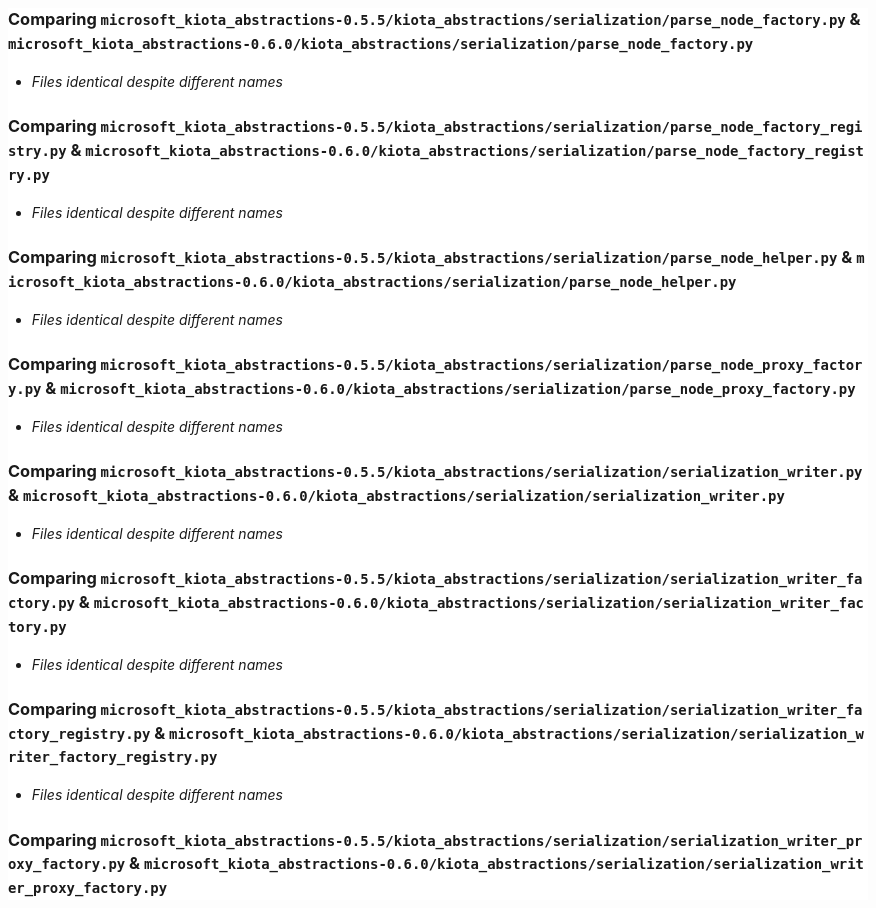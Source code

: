 ### Comparing `microsoft_kiota_abstractions-0.5.5/kiota_abstractions/serialization/parse_node_factory.py` & `microsoft_kiota_abstractions-0.6.0/kiota_abstractions/serialization/parse_node_factory.py`

 * *Files identical despite different names*

### Comparing `microsoft_kiota_abstractions-0.5.5/kiota_abstractions/serialization/parse_node_factory_registry.py` & `microsoft_kiota_abstractions-0.6.0/kiota_abstractions/serialization/parse_node_factory_registry.py`

 * *Files identical despite different names*

### Comparing `microsoft_kiota_abstractions-0.5.5/kiota_abstractions/serialization/parse_node_helper.py` & `microsoft_kiota_abstractions-0.6.0/kiota_abstractions/serialization/parse_node_helper.py`

 * *Files identical despite different names*

### Comparing `microsoft_kiota_abstractions-0.5.5/kiota_abstractions/serialization/parse_node_proxy_factory.py` & `microsoft_kiota_abstractions-0.6.0/kiota_abstractions/serialization/parse_node_proxy_factory.py`

 * *Files identical despite different names*

### Comparing `microsoft_kiota_abstractions-0.5.5/kiota_abstractions/serialization/serialization_writer.py` & `microsoft_kiota_abstractions-0.6.0/kiota_abstractions/serialization/serialization_writer.py`

 * *Files identical despite different names*

### Comparing `microsoft_kiota_abstractions-0.5.5/kiota_abstractions/serialization/serialization_writer_factory.py` & `microsoft_kiota_abstractions-0.6.0/kiota_abstractions/serialization/serialization_writer_factory.py`

 * *Files identical despite different names*

### Comparing `microsoft_kiota_abstractions-0.5.5/kiota_abstractions/serialization/serialization_writer_factory_registry.py` & `microsoft_kiota_abstractions-0.6.0/kiota_abstractions/serialization/serialization_writer_factory_registry.py`

 * *Files identical despite different names*

### Comparing `microsoft_kiota_abstractions-0.5.5/kiota_abstractions/serialization/serialization_writer_proxy_factory.py` & `microsoft_kiota_abstractions-0.6.0/kiota_abstractions/serialization/serialization_writer_proxy_factory.py`
